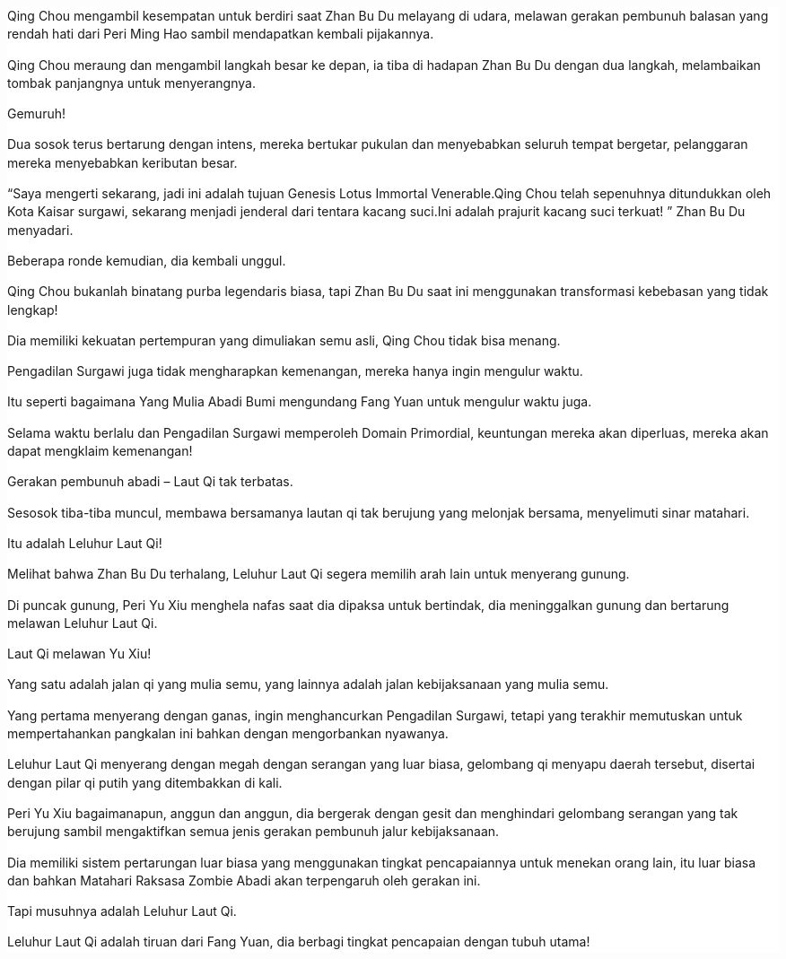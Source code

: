 Qing Chou mengambil kesempatan untuk berdiri saat Zhan Bu Du melayang di udara, melawan gerakan pembunuh balasan yang rendah hati dari Peri Ming Hao sambil mendapatkan kembali pijakannya.

Qing Chou meraung dan mengambil langkah besar ke depan, ia tiba di hadapan Zhan Bu Du dengan dua langkah, melambaikan tombak panjangnya untuk menyerangnya.

Gemuruh!

Dua sosok terus bertarung dengan intens, mereka bertukar pukulan dan menyebabkan seluruh tempat bergetar, pelanggaran mereka menyebabkan keributan besar.

“Saya mengerti sekarang, jadi ini adalah tujuan Genesis Lotus Immortal Venerable.Qing Chou telah sepenuhnya ditundukkan oleh Kota Kaisar surgawi, sekarang menjadi jenderal dari tentara kacang suci.Ini adalah prajurit kacang suci terkuat! ” Zhan Bu Du menyadari.

Beberapa ronde kemudian, dia kembali unggul.

Qing Chou bukanlah binatang purba legendaris biasa, tapi Zhan Bu Du saat ini menggunakan transformasi kebebasan yang tidak lengkap!

Dia memiliki kekuatan pertempuran yang dimuliakan semu asli, Qing Chou tidak bisa menang.

Pengadilan Surgawi juga tidak mengharapkan kemenangan, mereka hanya ingin mengulur waktu.

Itu seperti bagaimana Yang Mulia Abadi Bumi mengundang Fang Yuan untuk mengulur waktu juga.

Selama waktu berlalu dan Pengadilan Surgawi memperoleh Domain Primordial, keuntungan mereka akan diperluas, mereka akan dapat mengklaim kemenangan!

Gerakan pembunuh abadi – Laut Qi tak terbatas.

Sesosok tiba-tiba muncul, membawa bersamanya lautan qi tak berujung yang melonjak bersama, menyelimuti sinar matahari.

Itu adalah Leluhur Laut Qi!

Melihat bahwa Zhan Bu Du terhalang, Leluhur Laut Qi segera memilih arah lain untuk menyerang gunung.

Di puncak gunung, Peri Yu Xiu menghela nafas saat dia dipaksa untuk bertindak, dia meninggalkan gunung dan bertarung melawan Leluhur Laut Qi.

Laut Qi melawan Yu Xiu!

Yang satu adalah jalan qi yang mulia semu, yang lainnya adalah jalan kebijaksanaan yang mulia semu.

Yang pertama menyerang dengan ganas, ingin menghancurkan Pengadilan Surgawi, tetapi yang terakhir memutuskan untuk mempertahankan pangkalan ini bahkan dengan mengorbankan nyawanya.

Leluhur Laut Qi menyerang dengan megah dengan serangan yang luar biasa, gelombang qi menyapu daerah tersebut, disertai dengan pilar qi putih yang ditembakkan di kali.

Peri Yu Xiu bagaimanapun, anggun dan anggun, dia bergerak dengan gesit dan menghindari gelombang serangan yang tak berujung sambil mengaktifkan semua jenis gerakan pembunuh jalur kebijaksanaan.

Dia memiliki sistem pertarungan luar biasa yang menggunakan tingkat pencapaiannya untuk menekan orang lain, itu luar biasa dan bahkan Matahari Raksasa Zombie Abadi akan terpengaruh oleh gerakan ini.

Tapi musuhnya adalah Leluhur Laut Qi.

Leluhur Laut Qi adalah tiruan dari Fang Yuan, dia berbagi tingkat pencapaian dengan tubuh utama!
